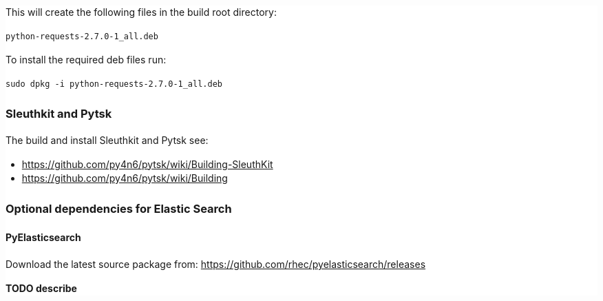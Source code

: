 This will create the following files in the build root directory:
```
python-requests-2.7.0-1_all.deb
```

To install the required deb files run:
```
sudo dpkg -i python-requests-2.7.0-1_all.deb
```

### Sleuthkit and Pytsk
The build and install Sleuthkit and Pytsk see:

* https://github.com/py4n6/pytsk/wiki/Building-SleuthKit
* https://github.com/py4n6/pytsk/wiki/Building

### Optional dependencies for Elastic Search
#### PyElasticsearch
Download the latest source package from: https://github.com/rhec/pyelasticsearch/releases

**TODO describe**